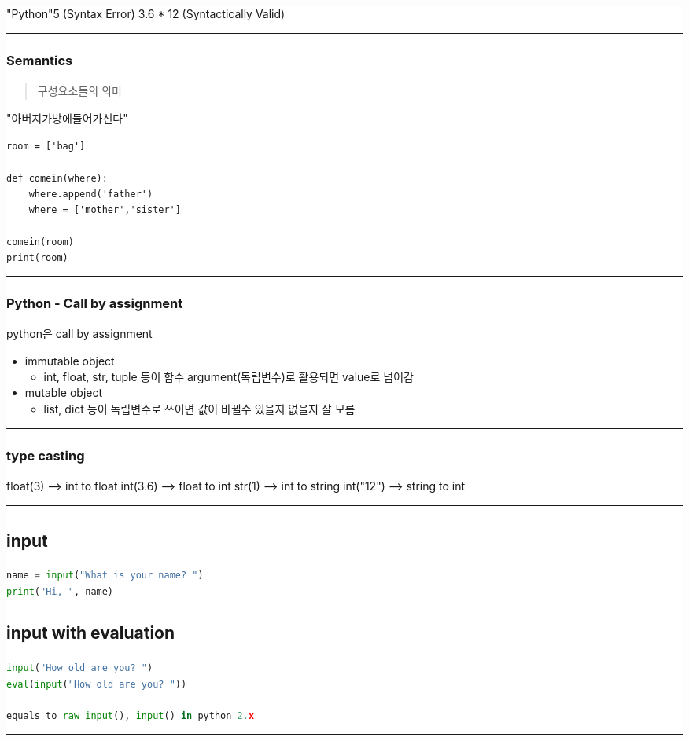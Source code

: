 "Python"5 (Syntax Error)
3.6 * 12 (Syntactically Valid)

---
### Semantics
> 구성요소들의 의미

"아버지가방에들어가신다"

```
room = ['bag']

def comein(where):
    where.append('father')
    where = ['mother','sister']

comein(room)
print(room)
```

---
### Python - Call by assignment
python은 call by assignment

- immutable object
	- int, float, str, tuple 등이 함수 argument(독립변수)로 활용되면 value로 넘어감
- mutable object
	- list, dict 등이 독립변수로 쓰이면 값이 바뀔수 있을지 없을지 잘 모름

---
### type casting
float(3) --> int to float
int(3.6) --> float to int
str(1) --> int to string
int("12") --> string to int

---
## input
```python
name = input("What is your name? ")
print("Hi, ", name)
```

## input with evaluation
```python
input("How old are you? ")
eval(input("How old are you? "))

equals to raw_input(), input() in python 2.x
```

---